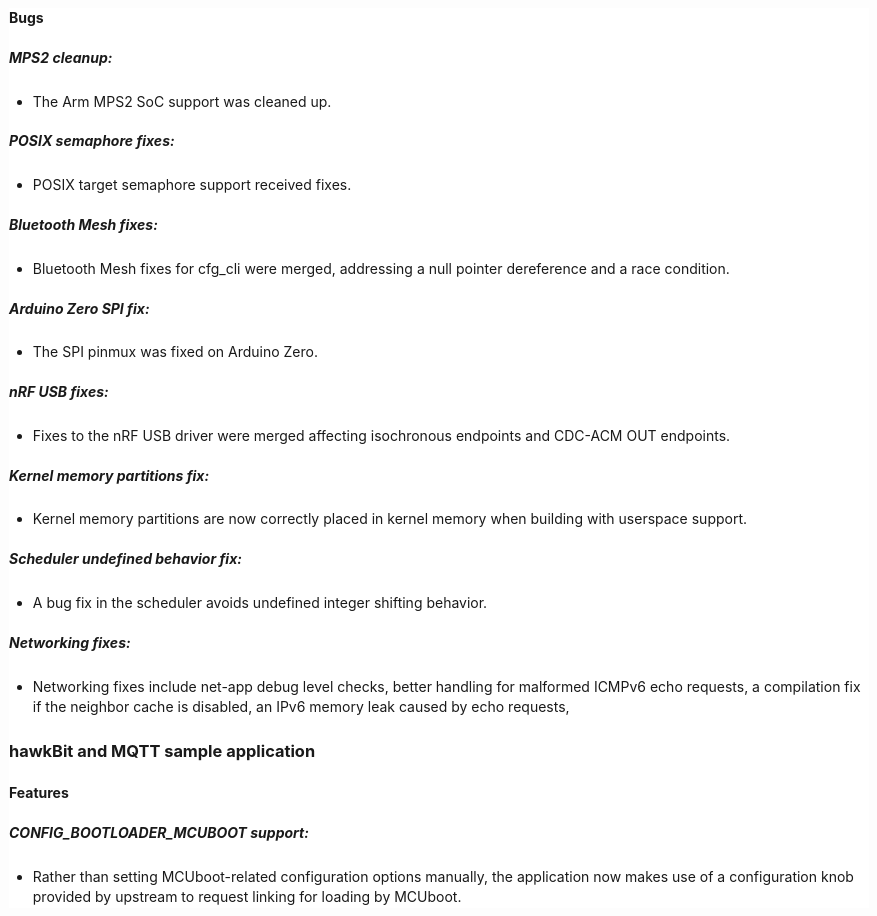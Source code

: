 
#### Bugs

##### MPS2 cleanup: 
- The Arm MPS2 SoC support was cleaned up.



##### POSIX semaphore fixes: 
- POSIX target semaphore support received fixes.



##### Bluetooth Mesh fixes: 
- Bluetooth Mesh fixes for cfg_cli were merged,
addressing a null pointer dereference and a race
condition.



##### Arduino Zero SPI fix: 
- The SPI pinmux was fixed on Arduino Zero.



##### nRF USB fixes: 
- Fixes to the nRF USB driver were merged affecting
isochronous endpoints and CDC-ACM OUT endpoints.



##### Kernel memory partitions fix: 
- Kernel memory partitions are now correctly placed in
kernel memory when building with userspace support.



##### Scheduler undefined behavior fix: 
- A bug fix in the scheduler avoids undefined integer
shifting behavior.



##### Networking fixes: 
- Networking fixes include net-app debug level checks,
better handling for malformed ICMPv6 echo requests, a
compilation fix if the neighbor cache is disabled, an
IPv6 memory leak caused by echo requests,



### hawkBit and MQTT sample application


#### Features

##### CONFIG_BOOTLOADER_MCUBOOT support: 
- Rather than setting MCUboot-related configuration
options manually, the application now makes use of a
configuration knob provided by upstream to request
linking for loading by MCUboot.
